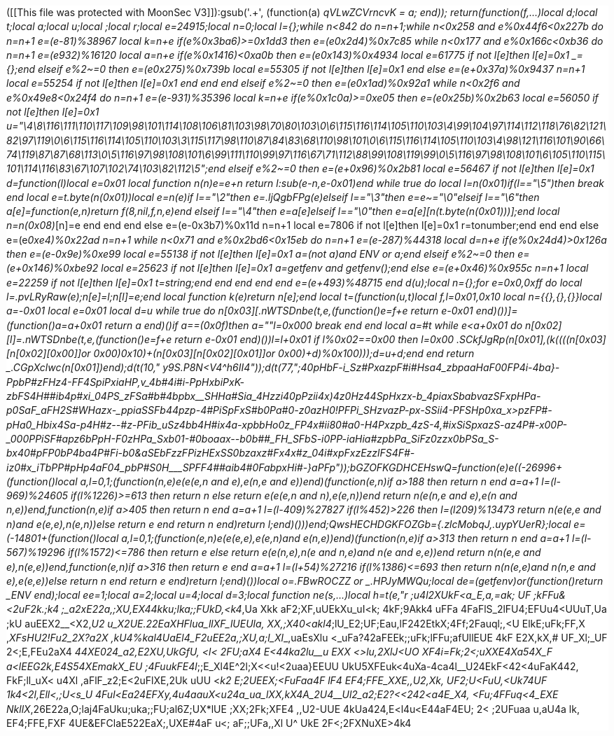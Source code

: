 ([[This file was protected with MoonSec V3]]):gsub('.+', (function(a) _qVLwZCVrncvK = a; end)); return(function(f,...)local d;local t;local a;local u;local _;local r;local e=24915;local n=0;local l={};while n<842 do n=n+1;while n<0x258 and e%0x44f6<0x227b do n=n+1 e=(e-81)%38967 local k=n+e if(e%0x3ba6)>=0x1dd3 then e=(e*0x2d4)%0x7c85 while n<0x177 and e%0x166c<0xb36 do n=n+1 e=(e*932)%16120 local a=n+e if(e%0x1416)<0xa0b then e=(e*0x143)%0x4934 local e=61775 if not l[e]then l[e]=0x1 _={};end elseif e%2~=0 then e=(e*0x275)%0x739b local e=55305 if not l[e]then l[e]=0x1 end else e=(e+0x37a)%0x9437 n=n+1 local e=55254 if not l[e]then l[e]=0x1 end end end elseif e%2~=0 then e=(e*0x1ad)%0x92a1 while n<0x2f6 and e%0x49e8<0x24f4 do n=n+1 e=(e-931)%35396 local k=n+e if(e%0x1c0a)>=0xe05 then e=(e*0x25b)%0x2b63 local e=56050 if not l[e]then l[e]=0x1 u="\4\8\116\111\110\117\109\98\101\114\108\106\81\103\98\70\80\103\0\6\115\116\114\105\110\103\4\99\104\97\114\112\118\76\82\121\82\97\119\0\6\115\116\114\105\110\103\3\115\117\98\110\87\84\83\68\110\98\101\0\6\115\116\114\105\110\103\4\98\121\116\101\90\66\74\119\87\87\68\113\0\5\116\97\98\108\101\6\99\111\110\99\97\116\67\71\112\88\99\108\119\99\0\5\116\97\98\108\101\6\105\110\115\101\114\116\83\67\107\102\74\103\82\112\5";end elseif e%2~=0 then e=(e+0x96)%0x2b81 local e=56467 if not l[e]then l[e]=0x1 d=function(l)local e=0x01 local function n(n)e=e+n return l:sub(e-n,e-0x01)end while true do local l=n(0x01)if(l=="\5")then break end local e=t.byte(n(0x01))local e=n(e)if l=="\2"then e=_.ljQgbFPg(e)elseif l=="\3"then e=e~="\0"elseif l=="\6"then a[e]=function(e,n)return f(8,nil,f,n,e)end elseif l=="\4"then e=a[e]elseif l=="\0"then e=a[e][n(t.byte(n(0x01)))];end local n=n(0x08)_[n]=e end end end else e=(e-0x3b7)%0x11d n=n+1 local e=7806 if not l[e]then l[e]=0x1 r=tonumber;end end end else e=(e*0xe4)%0x22ad n=n+1 while n<0x71 and e%0x2bd6<0x15eb do n=n+1 e=(e-287)%44318 local d=n+e if(e%0x24d4)>0x126a then e=(e-0x9e)%0xe99 local e=55138 if not l[e]then l[e]=0x1 a=(not a)and _ENV or a;end elseif e%2~=0 then e=(e+0x146)%0xbe92 local e=25623 if not l[e]then l[e]=0x1 a=getfenv and getfenv();end else e=(e+0x46)%0x955c n=n+1 local e=22259 if not l[e]then l[e]=0x1 t=string;end end end end end e=(e+493)%48715 end d(u);local n={};for e=0x0,0xff do local l=_.pvLRyRaw(e);n[e]=l;n[l]=e;end local function k(e)return n[e];end local t=(function(u,t)local f,l=0x01,0x10 local n={{},{},{}}local a=-0x01 local e=0x01 local d=u while true do n[0x03][_.nWTSDnbe(t,e,(function()e=f+e return e-0x01 end)())]=(function()a=a+0x01 return a end)()if a==(0x0f)then a=""l=0x000 break end end local a=#t while e<a+0x01 do n[0x02][l]=_.nWTSDnbe(t,e,(function()e=f+e return e-0x01 end)())l=l+0x01 if l%0x02==0x00 then l=0x00 _.SCkfJgRp(n[0x01],(k((((n[0x03][n[0x02][0x00]]or 0x00)*0x10)+(n[0x03][n[0x02][0x01]]or 0x00)+d)%0x100)));d=u+d;end end return _.CGpXclwc(n[0x01])end);d(t(10," y9S._P8N<V4^h6II4"));d(t(77,";40pHbF-i_Sz#PxazpF#i#Hsa4_zbpaaHaF00FP4i-4ba}-PpbP#zFHz4-FF4SpiPxiaHP,v_4b#4i#i-PpHxbiPxK_-zbFS4H##ib4p#xi_04PS_zFSa#b#4bpbx__SHHa#Sia_4Hzzi40pPzii4x)4z0Hz44SpHxzx-b_4piaxSbabvazSFxpHPa-p0SaF_aFH2S#WHazx-__ppiaSSFb44pzp-_4_#PiSpFxS_#b0Pa#0-z0azH0!PFPi_SHzvazP-px-SSii4-PFSHp0xa_x>pzFP#-_pHa0_Hbix4Sa-p4H#z--#z-PFib_uSz4bb4H#_ix4a-xpbbHo0z_FP4x#ii80#a0_-H4Pxzpb_4zS-4,#ixSiSpxazS-az4P#_-x00P-_000PPiSF#apz6bPpH-F0zHPa_Sxb01-#0boaax--b0b##_FH_SFbS-i0PP-iaHia#zpbPa_SiFz0zzx0bPSa_S-bx40#pFP0bP4ba4P#Fi-b0&aSEbFzzFPizHExSS0bzaxz#Fx4x#z_04i#xpFxzEzzlFS4F#-iz0#x_iTbPP#_pHp4aF04_pbP#S0H___SPFF4##aib4_#0FabpxHi#-}aPFp"));bGZOFKGDHCEHswQ=function(e)e((-26996+(function()local a,l=0,1;(function(n,e)e(e(e,n and e),e(n,e and e))end)(function(e,n)if a>188 then return n end a=a+1 l=(l-969)%24605 if(l%1226)>=613 then return n else return e(e(e,n and n),e(e,n))end return n(e(n,e and e),e(n and n,e))end,function(n,e)if a>405 then return n end a=a+1 l=(l-409)%27827 if(l%452)>226 then l=(l*209)%13473 return n(e(e,e and n)and e(e,e),n(e,n))else return e end return n end)return l;end)()))end;QwsHECHDGKFOZGb={_.zlcMobqJ,_.uypYUerR};local e=(-14801+(function()local a,l=0,1;(function(e,n)e(e(e,e),e(e,n)and e(n,e))end)(function(n,e)if a>313 then return n end a=a+1 l=(l-567)%19296 if(l%1572)<=786 then return e else return e(e(n,e),n(e and n,e)and n(e and e,e))end return n(n(e,e and e),n(e,e))end,function(e,n)if a>316 then return e end a=a+1 l=(l+54)%27216 if(l%1386)<=693 then return n(n(e,e)and n(n,e and e),e(e,e))else return n end return e end)return l;end)())local o=_.FBwROCZZ or _.HPJyMWQu;local de=(getfenv)or(function()return _ENV end);local ee=1;local a=2;local u=4;local d=3;local function ne(s,...)local h=t(e,"r ;u4l2XUkF<a_E,a,=ak; UF ;kFFu&<2uF2k.;k4 ;_a2xE22a,;XU,EX44kku;lka;;FUkD,<k4*,Ua Xkk aF2;XF,uUEkXu_uI<k; 4kF;9Akk4 uFFa 4FaFlS_2lFU4;EFUu4<UUuT,Ua ;kU auEEX2__<X2,_U2 u_X2UE.22EaXHFlua_llXF_lUEUla, XX,;X40<akl4_;lU_E2;UF;Eau,lF242EtkX;4Ff;2Fauql;,<U ElkE;uFk;FF,X ,_XFsHU2!Fu2_2X?a2X ,kU4%kal4UaEl4_F2uEE2a,;XU,a;l_Xl__,uaEsXlu <_uFa?42aFEEk;;uFk;lFFu;afUllEUE 4kF E2X,kX,# UF_Xl;_UF  2<;E,FEu2aX4 _44XE024_a2,E2XU,_UkGfU, <l< 2FU;aX4 E<44ka2lu__u EXX <>lu,2XlJ<UO XF4i=Fk;2<;uXXE4Xa54X_F a_<lEEG2k,E4S54XEmakX_EU ;4FuukFE4l_;;E_Xl4E^2l;X<<u!<2uaa}EEUU UkU5XFEuk<4uXa-4ca4l__U24EkF<42<4uFaK442, FkF;ll_uX< u4Xl ,aFlF_z2;E<2uFlXE,2Uk uUU <_k2 E;2UEEX;<FuFaa4F lF4 EF4;FFE_XXE,,U2,Xk, UF2;U<FuU,<Uk74UF 1k4<2l,Ell<,;U<s_U  4Ful<Ea24EFXy,4u4aauX<u24a_ua_lXX,kX4A_2U4__Ul2_a2;E2?<<242<a4E_X4, <Fu;4FFuq<4_EXE NkllX_,26E22a,O;laj4FaUku;uka;;FU;al6Z;UX*lUE ;XX;2Fk;XFE4 ,,U2-UUE 4kUa424,E<l4u<E44aF4EU; 2< ;2UFuaa u,aU4a lk, EF4;FFE,FXF 4UE&EFClaE522EaX;,UXE#4aF u<; aF;;UFa,,Xl  U^ UkE 2F<;2FXNuXE>4k4